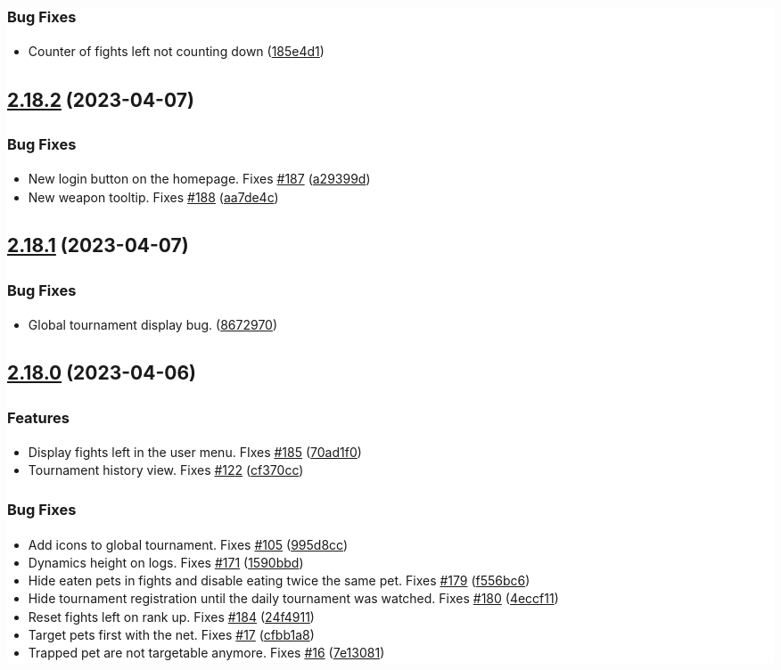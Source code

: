 
### Bug Fixes

* Counter of fights left not counting down ([185e4d1](https://github.com/Zenoo/labrute/commit/185e4d1fc5bb685ee53980a7e5aef41041a2db12))

## [2.18.2](https://github.com/Zenoo/labrute/compare/labrute-v2.18.1...labrute-v2.18.2) (2023-04-07)


### Bug Fixes

* New login button on the homepage. Fixes [#187](https://github.com/Zenoo/labrute/issues/187) ([a29399d](https://github.com/Zenoo/labrute/commit/a29399dc123b93dbc9446e8504b00a3f87396855))
* New weapon tooltip. Fixes [#188](https://github.com/Zenoo/labrute/issues/188) ([aa7de4c](https://github.com/Zenoo/labrute/commit/aa7de4c448e766d15278479f610457304b390857))

## [2.18.1](https://github.com/Zenoo/labrute/compare/labrute-v2.18.0...labrute-v2.18.1) (2023-04-07)


### Bug Fixes

* Global tournament display bug. ([8672970](https://github.com/Zenoo/labrute/commit/86729702efa1772d034783f9a9d0efeac15693a2))

## [2.18.0](https://github.com/Zenoo/labrute/compare/labrute-v2.17.3...labrute-v2.18.0) (2023-04-06)


### Features

* Display fights left in the user menu. FIxes [#185](https://github.com/Zenoo/labrute/issues/185) ([70ad1f0](https://github.com/Zenoo/labrute/commit/70ad1f014e9677566144765a60ecdbe2133ce7ea))
* Tournament history view. Fixes [#122](https://github.com/Zenoo/labrute/issues/122) ([cf370cc](https://github.com/Zenoo/labrute/commit/cf370cc6cc49651475f9e1ed38c28a410b8fb69e))


### Bug Fixes

* Add icons to global tournament. Fixes [#105](https://github.com/Zenoo/labrute/issues/105) ([995d8cc](https://github.com/Zenoo/labrute/commit/995d8cc53be77cf34d107868442af05a81fd05cf))
* Dynamics height on logs. Fixes [#171](https://github.com/Zenoo/labrute/issues/171) ([1590bbd](https://github.com/Zenoo/labrute/commit/1590bbdebe4eab667dc2633b758dea047f49f528))
* Hide eaten pets in fights and disable eating twice the same pet. Fixes [#179](https://github.com/Zenoo/labrute/issues/179) ([f556bc6](https://github.com/Zenoo/labrute/commit/f556bc624f2294b0c430041396bf04c2520ba44f))
* Hide tournament registration until the daily tournament was watched. Fixes [#180](https://github.com/Zenoo/labrute/issues/180) ([4eccf11](https://github.com/Zenoo/labrute/commit/4eccf1171b9f095b84d0ef27f4c27349ab4d959e))
* Reset fights left on rank up. Fixes [#184](https://github.com/Zenoo/labrute/issues/184) ([24f4911](https://github.com/Zenoo/labrute/commit/24f4911b55c2f214efd67b3de9a33c56fadbe178))
* Target pets first with the net. Fixes [#17](https://github.com/Zenoo/labrute/issues/17) ([cfbb1a8](https://github.com/Zenoo/labrute/commit/cfbb1a84315ed8c77f63619390cc484f48215301))
* Trapped pet are not targetable anymore. Fixes [#16](https://github.com/Zenoo/labrute/issues/16) ([7e13081](https://github.com/Zenoo/labrute/commit/7e130814e948d40e7665b956580407682695cbba))

